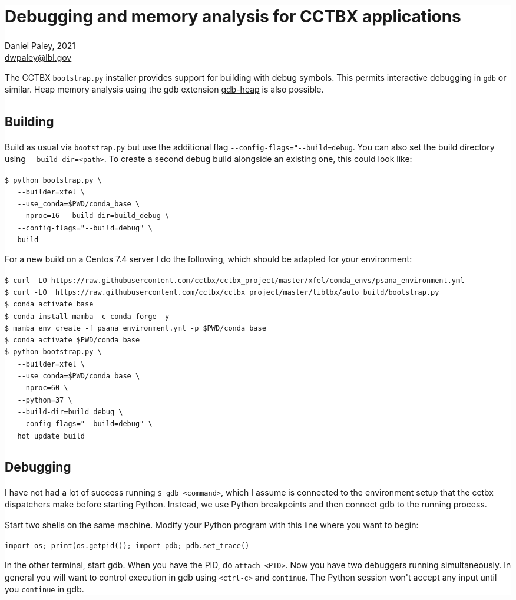 # Debugging and memory analysis for CCTBX applications

Daniel Paley, 2021  
dwpaley@lbl.gov

The CCTBX `bootstrap.py` installer provides support for building with debug symbols. This permits
interactive debugging in `gdb` or similar.  Heap memory analysis using the gdb extension
[gdb-heap](https://github.com/rogerhu/gdb-heap) is also possible.

## Building

Build as usual via `bootstrap.py` but use the additional flag `--config-flags="--build=debug`. You
can also set the build directory using `--build-dir=<path>`. To create a second debug build
alongside an existing one, this could look like:
```
$ python bootstrap.py \
   --builder=xfel \
   --use_conda=$PWD/conda_base \
   --nproc=16 --build-dir=build_debug \
   --config-flags="--build=debug" \
   build
```

For a new build on a Centos 7.4 server I do the following, which should be adapted for your
environment:
```
$ curl -LO https://raw.githubusercontent.com/cctbx/cctbx_project/master/xfel/conda_envs/psana_environment.yml
$ curl -LO  https://raw.githubusercontent.com/cctbx/cctbx_project/master/libtbx/auto_build/bootstrap.py
$ conda activate base
$ conda install mamba -c conda-forge -y
$ mamba env create -f psana_environment.yml -p $PWD/conda_base
$ conda activate $PWD/conda_base
$ python bootstrap.py \
   --builder=xfel \
   --use_conda=$PWD/conda_base \
   --nproc=60 \
   --python=37 \
   --build-dir=build_debug \
   --config-flags="--build=debug" \
   hot update build
```

## Debugging

I have not had a lot of success running `$ gdb <command>`, which I assume is connected to the
environment setup that the cctbx dispatchers make before starting Python. Instead, we use Python
breakpoints and then connect gdb to the running process.

Start two shells on the same machine. Modify your Python program with this line where you want to
begin:
```
import os; print(os.getpid()); import pdb; pdb.set_trace()
```
In the other terminal, start gdb. When you have the PID, do `attach <PID>`. Now you have two
debuggers running simultaneously.  In general you will want to control execution in gdb using
`<ctrl-c>` and `continue`. The Python session won't accept any input until you `continue` in gdb.
